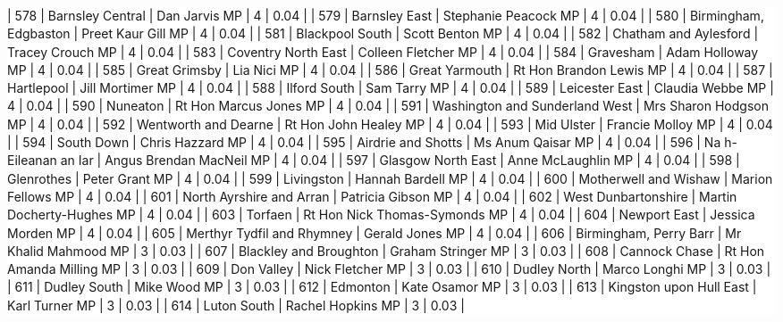 | 578 | Barnsley Central | Dan Jarvis MP | 4 | 0.04 |
| 579 | Barnsley East | Stephanie Peacock MP | 4 | 0.04 |
| 580 | Birmingham, Edgbaston | Preet Kaur Gill MP | 4 | 0.04 |
| 581 | Blackpool South | Scott Benton MP | 4 | 0.04 |
| 582 | Chatham and Aylesford | Tracey Crouch MP | 4 | 0.04 |
| 583 | Coventry North East | Colleen Fletcher MP | 4 | 0.04 |
| 584 | Gravesham | Adam Holloway MP | 4 | 0.04 |
| 585 | Great Grimsby | Lia Nici MP | 4 | 0.04 |
| 586 | Great Yarmouth | Rt Hon Brandon Lewis MP | 4 | 0.04 |
| 587 | Hartlepool | Jill Mortimer MP | 4 | 0.04 |
| 588 | Ilford South | Sam Tarry MP | 4 | 0.04 |
| 589 | Leicester East | Claudia Webbe MP | 4 | 0.04 |
| 590 | Nuneaton | Rt Hon Marcus Jones MP | 4 | 0.04 |
| 591 | Washington and Sunderland West | Mrs Sharon Hodgson MP | 4 | 0.04 |
| 592 | Wentworth and Dearne | Rt Hon John Healey MP | 4 | 0.04 |
| 593 | Mid Ulster | Francie Molloy MP | 4 | 0.04 |
| 594 | South Down | Chris Hazzard MP | 4 | 0.04 |
| 595 | Airdrie and Shotts | Ms Anum Qaisar MP | 4 | 0.04 |
| 596 | Na h-Eileanan an Iar | Angus Brendan MacNeil MP | 4 | 0.04 |
| 597 | Glasgow North East | Anne McLaughlin MP | 4 | 0.04 |
| 598 | Glenrothes | Peter Grant MP | 4 | 0.04 |
| 599 | Livingston | Hannah Bardell MP | 4 | 0.04 |
| 600 | Motherwell and Wishaw | Marion Fellows MP | 4 | 0.04 |
| 601 | North Ayrshire and Arran | Patricia Gibson MP | 4 | 0.04 |
| 602 | West Dunbartonshire | Martin Docherty-Hughes MP | 4 | 0.04 |
| 603 | Torfaen | Rt Hon Nick Thomas-Symonds MP | 4 | 0.04 |
| 604 | Newport East | Jessica Morden MP | 4 | 0.04 |
| 605 | Merthyr Tydfil and Rhymney | Gerald Jones MP | 4 | 0.04 |
| 606 | Birmingham, Perry Barr | Mr Khalid Mahmood MP | 3 | 0.03 |
| 607 | Blackley and Broughton | Graham Stringer MP | 3 | 0.03 |
| 608 | Cannock Chase | Rt Hon Amanda Milling MP | 3 | 0.03 |
| 609 | Don Valley | Nick Fletcher MP | 3 | 0.03 |
| 610 | Dudley North | Marco Longhi MP | 3 | 0.03 |
| 611 | Dudley South | Mike Wood MP | 3 | 0.03 |
| 612 | Edmonton | Kate Osamor MP | 3 | 0.03 |
| 613 | Kingston upon Hull East | Karl Turner MP | 3 | 0.03 |
| 614 | Luton South | Rachel Hopkins MP | 3 | 0.03 |